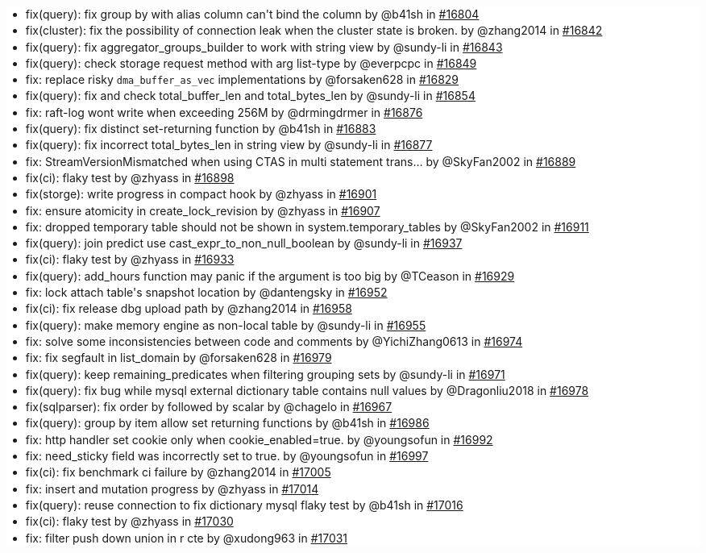 * fix(query): fix group by with alias column can't bind the column by @b41sh in [#16804](https://github.com/databendlabs/databend/pull/16804)
* fix(cluster): fix the possibility of connection leak when the cluster state is broken. by @zhang2014 in [#16842](https://github.com/databendlabs/databend/pull/16842)
* fix(query): fix aggregator_groups_builder to work with string view by @sundy-li in [#16843](https://github.com/databendlabs/databend/pull/16843)
* fix(query): check storage request method with arg list-type by @everpcpc in [#16849](https://github.com/databendlabs/databend/pull/16849)
* fix: replace risky `dma_buffer_as_vec` implementations by @forsaken628 in [#16829](https://github.com/databendlabs/databend/pull/16829)
* fix(query): fix and check total_buffer_len and total_bytes_len by @sundy-li in [#16854](https://github.com/databendlabs/databend/pull/16854)
* fix: raft-log wont write when exceeding 256M by @drmingdrmer in [#16876](https://github.com/databendlabs/databend/pull/16876)
* fix(query): fix distinct set-returning function by @b41sh in [#16883](https://github.com/databendlabs/databend/pull/16883)
* fix(query): fix incorrect total_bytes_len in string view by @sundy-li in [#16877](https://github.com/databendlabs/databend/pull/16877)
* fix: StreamVersionMismatched when using CTAS in multi statement trans… by @SkyFan2002 in [#16889](https://github.com/databendlabs/databend/pull/16889)
* fix(ci): flaky test by @zhyass in [#16898](https://github.com/databendlabs/databend/pull/16898)
* fix(storge): write progress in compact hook by @zhyass in [#16901](https://github.com/databendlabs/databend/pull/16901)
* fix: ensure atomicity in create_lock_revision by @zhyass in [#16907](https://github.com/databendlabs/databend/pull/16907)
* fix: dropped temporary table should not be shown in system.temporary_tables by @SkyFan2002 in [#16911](https://github.com/databendlabs/databend/pull/16911)
* fix(query): join predict use cast_expr_to_non_null_boolean by @sundy-li in [#16937](https://github.com/databendlabs/databend/pull/16937)
* fix(ci): flaky test by @zhyass in [#16933](https://github.com/databendlabs/databend/pull/16933)
* fix(query):  add_hours function may panic if the argument is too big by @TCeason in [#16929](https://github.com/databendlabs/databend/pull/16929)
* fix: lock attach table's snapshot location  by @dantengsky in [#16952](https://github.com/databendlabs/databend/pull/16952)
* fix(ci): fix release dbg upload path by @zhang2014 in [#16958](https://github.com/databendlabs/databend/pull/16958)
* fix(query): make memory engine as non-local table by @sundy-li in [#16955](https://github.com/databendlabs/databend/pull/16955)
* fix: solve some inconsistencies between code and comments by @YichiZhang0613 in [#16974](https://github.com/databendlabs/databend/pull/16974)
* fix: fix segfault  in list_domain by @forsaken628 in [#16979](https://github.com/databendlabs/databend/pull/16979)
* fix(query): keep remaining_predicates when filtering grouping sets by @sundy-li in [#16971](https://github.com/databendlabs/databend/pull/16971)
* fix(query): fix bug while mysql external dictionary table contains null values by @Dragonliu2018 in [#16978](https://github.com/databendlabs/databend/pull/16978)
* fix(sqlparser): fix order by followed by scalar by @chagelo in [#16967](https://github.com/databendlabs/databend/pull/16967)
* fix(query): group by item allow set returning functions by @b41sh in [#16986](https://github.com/databendlabs/databend/pull/16986)
* fix: http handler set cookie only when cookie_enabled=true. by @youngsofun in [#16992](https://github.com/databendlabs/databend/pull/16992)
* fix: need_sticky field was incorrectly set to true. by @youngsofun in [#16997](https://github.com/databendlabs/databend/pull/16997)
* fix(ci): fix benchmark ci failure by @zhang2014 in [#17005](https://github.com/databendlabs/databend/pull/17005)
* fix: insert and mutation progress by @zhyass in [#17014](https://github.com/databendlabs/databend/pull/17014)
* fix(query): reuse connection to fix dictionary mysql flaky test by @b41sh in [#17016](https://github.com/databendlabs/databend/pull/17016)
* fix(ci): flaky test by @zhyass in [#17030](https://github.com/databendlabs/databend/pull/17030)
* fix: filter push down union in r cte by @xudong963 in [#17031](https://github.com/databendlabs/databend/pull/17031)